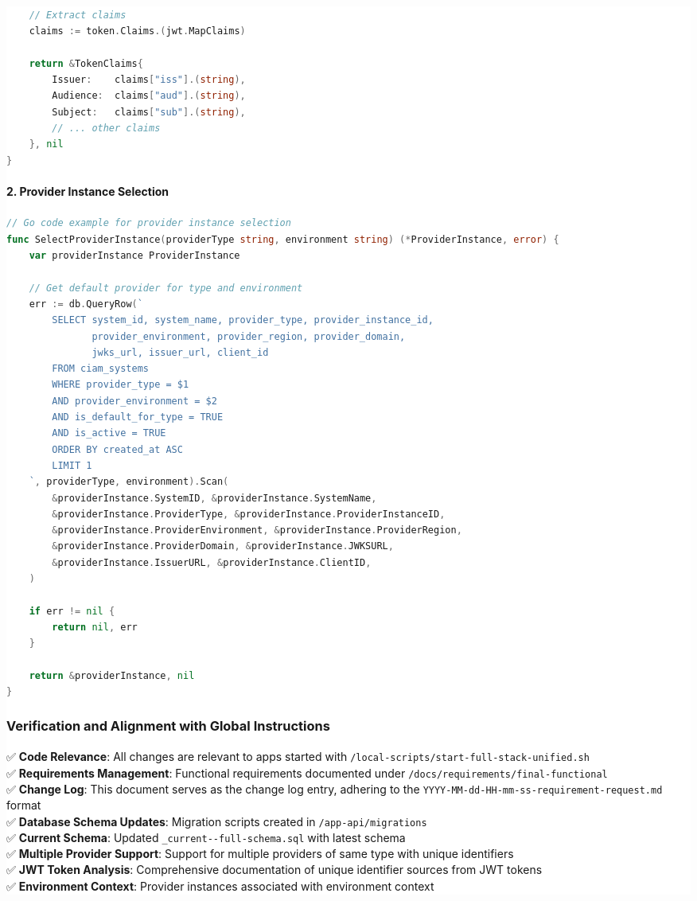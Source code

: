 ```go
    // Extract claims
    claims := token.Claims.(jwt.MapClaims)
    
    return &TokenClaims{
        Issuer:    claims["iss"].(string),
        Audience:  claims["aud"].(string),
        Subject:   claims["sub"].(string),
        // ... other claims
    }, nil
}
```

#### **2. Provider Instance Selection**
```go
// Go code example for provider instance selection
func SelectProviderInstance(providerType string, environment string) (*ProviderInstance, error) {
    var providerInstance ProviderInstance
    
    // Get default provider for type and environment
    err := db.QueryRow(`
        SELECT system_id, system_name, provider_type, provider_instance_id,
               provider_environment, provider_region, provider_domain,
               jwks_url, issuer_url, client_id
        FROM ciam_systems
        WHERE provider_type = $1 
        AND provider_environment = $2
        AND is_default_for_type = TRUE
        AND is_active = TRUE
        ORDER BY created_at ASC
        LIMIT 1
    `, providerType, environment).Scan(
        &providerInstance.SystemID, &providerInstance.SystemName,
        &providerInstance.ProviderType, &providerInstance.ProviderInstanceID,
        &providerInstance.ProviderEnvironment, &providerInstance.ProviderRegion,
        &providerInstance.ProviderDomain, &providerInstance.JWKSURL,
        &providerInstance.IssuerURL, &providerInstance.ClientID,
    )
    
    if err != nil {
        return nil, err
    }
    
    return &providerInstance, nil
}
```

### Verification and Alignment with Global Instructions

✅ **Code Relevance**: All changes are relevant to apps started with `/local-scripts/start-full-stack-unified.sh`  
✅ **Requirements Management**: Functional requirements documented under `/docs/requirements/final-functional`  
✅ **Change Log**: This document serves as the change log entry, adhering to the `YYYY-MM-dd-HH-mm-ss-requirement-request.md` format  
✅ **Database Schema Updates**: Migration scripts created in `/app-api/migrations`  
✅ **Current Schema**: Updated `_current--full-schema.sql` with latest schema  
✅ **Multiple Provider Support**: Support for multiple providers of same type with unique identifiers  
✅ **JWT Token Analysis**: Comprehensive documentation of unique identifier sources from JWT tokens  
✅ **Environment Context**: Provider instances associated with environment context  
